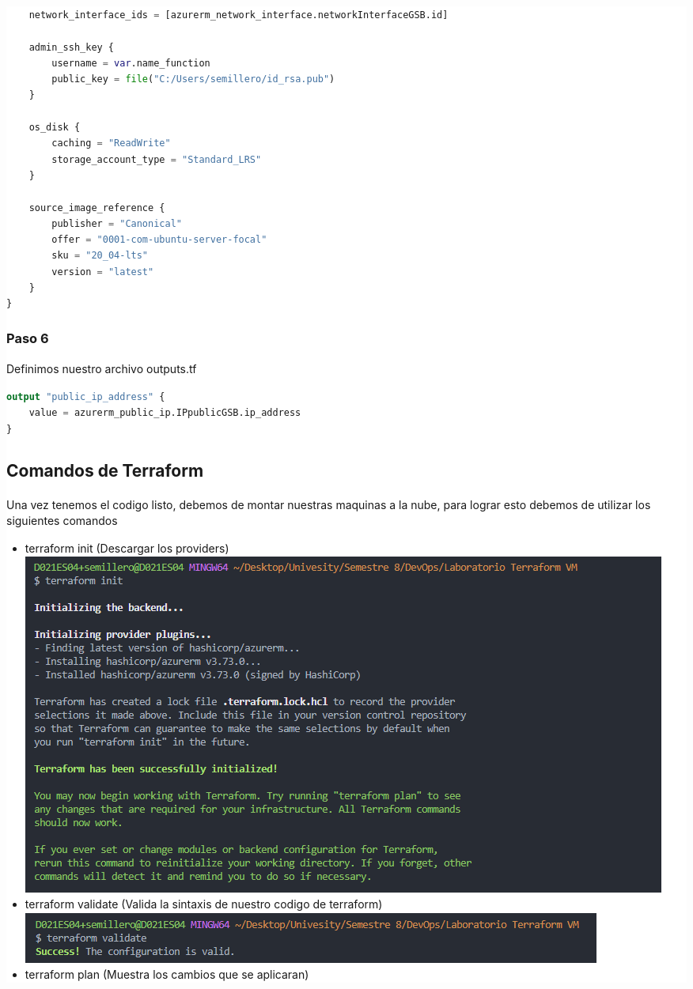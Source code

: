 ```terraform
    network_interface_ids = [azurerm_network_interface.networkInterfaceGSB.id]
    
    admin_ssh_key {
        username = var.name_function
        public_key = file("C:/Users/semillero/id_rsa.pub")
    }

    os_disk {
        caching = "ReadWrite"
        storage_account_type = "Standard_LRS"
    }

    source_image_reference {
        publisher = "Canonical"
        offer = "0001-com-ubuntu-server-focal"
        sku = "20_04-lts"
        version = "latest"
    }
}
```

### Paso 6
Definimos nuestro archivo outputs.tf
```terraform
output "public_ip_address" {
    value = azurerm_public_ip.IPpublicGSB.ip_address
}
```

## Comandos de Terraform
Una vez tenemos el codigo listo, debemos de montar nuestras maquinas a la nube, para lograr esto debemos de utilizar los siguientes comandos
- terraform init (Descargar los providers)
![Alt text](images/Init.png)
- terraform validate (Valida la sintaxis de nuestro codigo de terraform)
![Alt text](images/Validate.png)
- terraform plan (Muestra los cambios que se aplicaran)